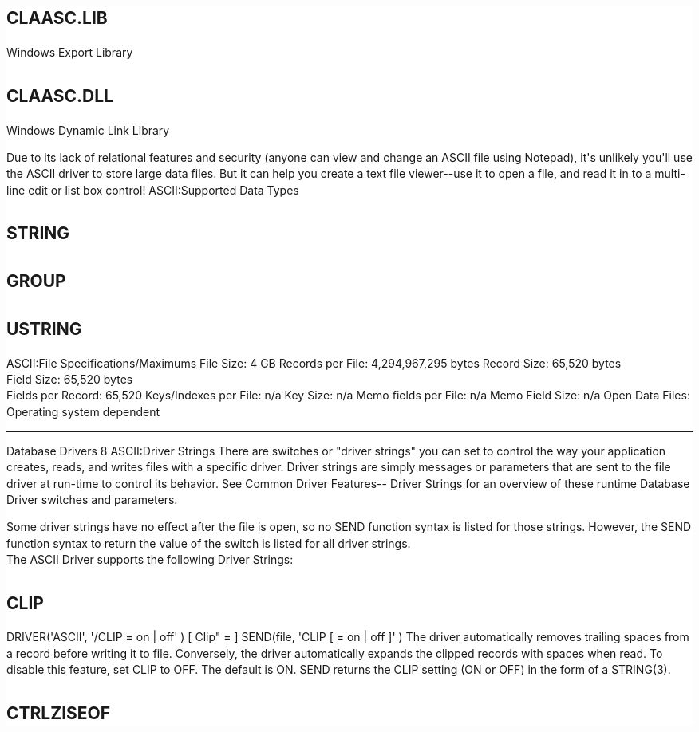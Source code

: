## CLAASC.LIB
Windows Export Library 
 
## CLAASC.DLL
Windows Dynamic Link Library 
 
 
Due to its lack of relational features and security (anyone can view and change an ASCII 
file using Notepad), it's unlikely you'll use the ASCII driver to store large data files. But it 
can help you create a text file viewer--use it to open a file, and read it in to a multi-line edit 
or list box control! 
 ASCII:Supported Data Types 
## STRING
## GROUP
## USTRING
 
 ASCII:File Specifications/Maximums 
File Size:             4 GB 
Records per File:      4,294,967,295 bytes 
Record Size:           65,520 bytes  
Field Size:            65,520 bytes  
Fields per Record:     65,520 
Keys/Indexes per File: n/a 
Key Size:              n/a 
Memo fields per File:  n/a 
Memo Field Size:       n/a 
Open Data Files:       Operating system dependent 
 


---

Database Drivers 
8 
ASCII:Driver Strings 
There are switches or "driver strings" you can set to control the way your application creates, 
reads, and writes files with a specific driver. Driver strings are simply messages or parameters 
that are sent to the file driver at run-time to control its behavior. See Common Driver Features--
Driver Strings for an overview of these runtime Database Driver switches and parameters. 
 
 
Some driver strings have no effect after the file is open, so no SEND function syntax is 
listed for those strings. However, the SEND function syntax to return the value of the 
switch is listed for all driver strings.  
The ASCII Driver supports the following Driver Strings: 
## CLIP
 
DRIVER('ASCII', '/CLIP = on | off' ) 
[ Clip" = ] SEND(file, 'CLIP [ = on | off ]' ) 
The driver automatically removes trailing spaces from a record before writing it to file. Conversely, 
the driver automatically expands the clipped records with spaces when read. To disable this 
feature, set CLIP to OFF. The default is ON. SEND returns the CLIP setting (ON or OFF) in the 
form of a STRING(3). 
## CTRLZISEOF
 